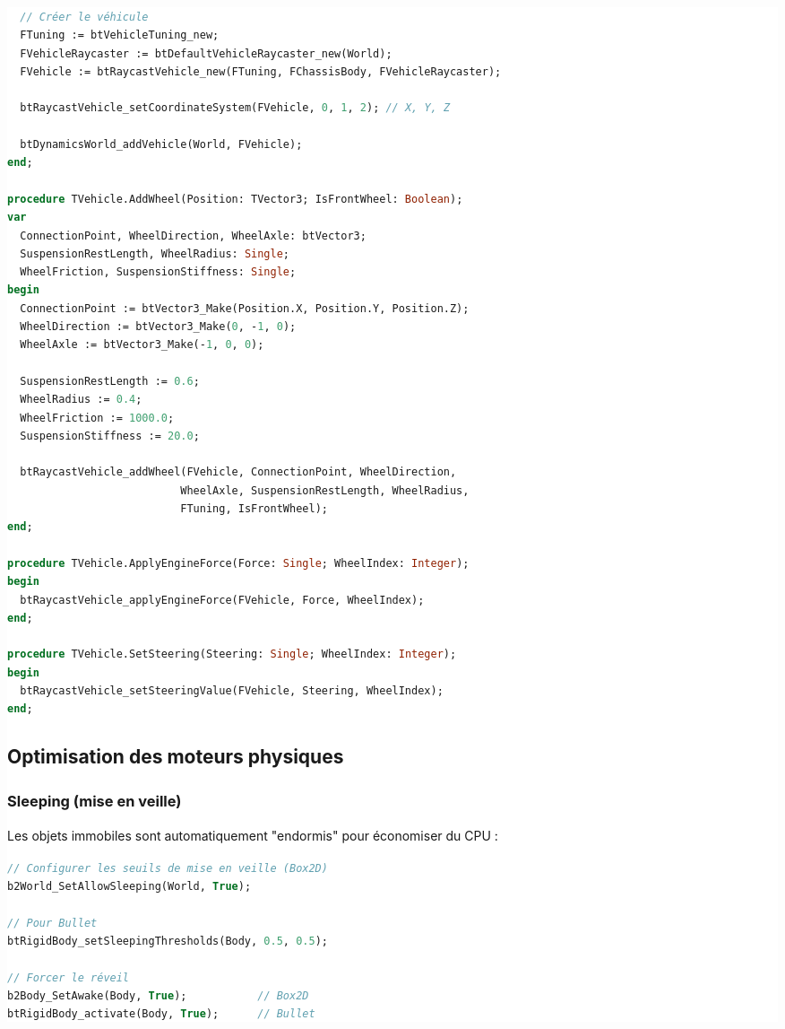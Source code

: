 ```pascal
  // Créer le véhicule
  FTuning := btVehicleTuning_new;
  FVehicleRaycaster := btDefaultVehicleRaycaster_new(World);
  FVehicle := btRaycastVehicle_new(FTuning, FChassisBody, FVehicleRaycaster);

  btRaycastVehicle_setCoordinateSystem(FVehicle, 0, 1, 2); // X, Y, Z

  btDynamicsWorld_addVehicle(World, FVehicle);
end;

procedure TVehicle.AddWheel(Position: TVector3; IsFrontWheel: Boolean);
var
  ConnectionPoint, WheelDirection, WheelAxle: btVector3;
  SuspensionRestLength, WheelRadius: Single;
  WheelFriction, SuspensionStiffness: Single;
begin
  ConnectionPoint := btVector3_Make(Position.X, Position.Y, Position.Z);
  WheelDirection := btVector3_Make(0, -1, 0);
  WheelAxle := btVector3_Make(-1, 0, 0);

  SuspensionRestLength := 0.6;
  WheelRadius := 0.4;
  WheelFriction := 1000.0;
  SuspensionStiffness := 20.0;

  btRaycastVehicle_addWheel(FVehicle, ConnectionPoint, WheelDirection,
                           WheelAxle, SuspensionRestLength, WheelRadius,
                           FTuning, IsFrontWheel);
end;

procedure TVehicle.ApplyEngineForce(Force: Single; WheelIndex: Integer);
begin
  btRaycastVehicle_applyEngineForce(FVehicle, Force, WheelIndex);
end;

procedure TVehicle.SetSteering(Steering: Single; WheelIndex: Integer);
begin
  btRaycastVehicle_setSteeringValue(FVehicle, Steering, WheelIndex);
end;
```

## Optimisation des moteurs physiques

### Sleeping (mise en veille)

Les objets immobiles sont automatiquement "endormis" pour économiser du CPU :

```pascal
// Configurer les seuils de mise en veille (Box2D)
b2World_SetAllowSleeping(World, True);

// Pour Bullet
btRigidBody_setSleepingThresholds(Body, 0.5, 0.5);

// Forcer le réveil
b2Body_SetAwake(Body, True);           // Box2D
btRigidBody_activate(Body, True);      // Bullet
```
